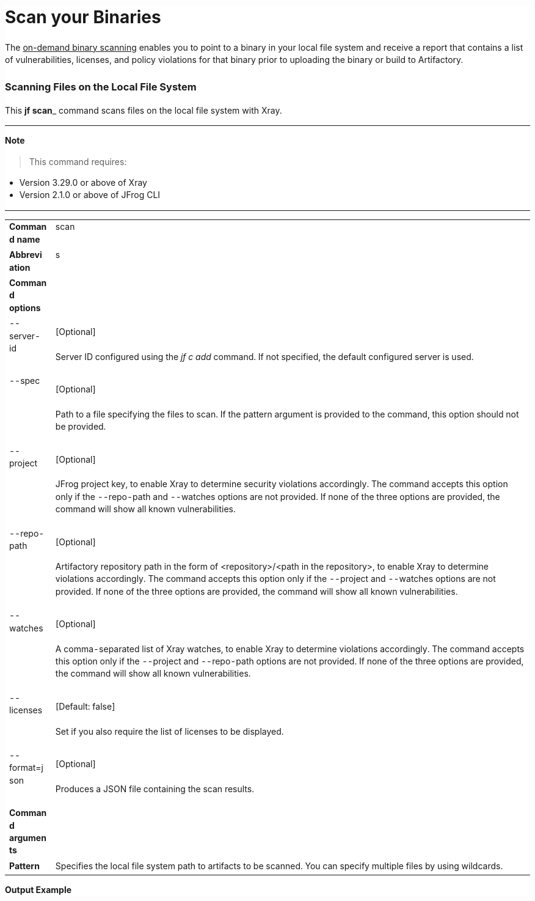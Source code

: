 # Scan your Binaries

The [on-demand binary scanning](https://jfrog-staging-external.fluidtopics.net/r/help/DevSecOps-Xray/Xray-On-Demand-Binary-Scan) enables you to point to a binary in your local file system and receive a report that contains a list of vulnerabilities, licenses, and policy violations for that binary prior to uploading the binary or build to Artifactory.

### Scanning Files on the Local File System

This **jf scan**\_ command scans files on the local file system with Xray.

***

**Note**

> This command requires:

* Version 3.29.0 or above of Xray
* Version 2.1.0 or above of JFrog CLI

***

|                       |                                                                                                                                                                                                                                                                                                                                                                    |
| --------------------- | ------------------------------------------------------------------------------------------------------------------------------------------------------------------------------------------------------------------------------------------------------------------------------------------------------------------------------------------------------------------ |
| **Command name**      | scan                                                                                                                                                                                                                                                                                                                                                               |
| **Abbreviation**      | s                                                                                                                                                                                                                                                                                                                                                                  |
| **Command options**   |                                                                                                                                                                                                                                                                                                                                                                    |
| --server-id           | <p>[Optional]<br><br>Server ID configured using the <em>jf c add</em> command. If not specified, the default configured server is used.</p>                                                                                                                                                                                                                        |
| --spec                | <p>[Optional]<br><br>Path to a file specifying the files to scan. If the pattern argument is provided to the command, this option should not be provided.</p>                                                                                                                                                                                                      |
| --project             | <p>[Optional]<br><br>JFrog project key, to enable Xray to determine security violations accordingly. The command accepts this option only if the --repo-path and --watches options are not provided. If none of the three options are provided, the command will show all known vulnerabilities.</p>                                                               |
| --repo-path           | <p>[Optional]<br><br>Artifactory repository path in the form of &#x3C;repository>/&#x3C;path in the repository>, to enable Xray to determine violations accordingly. The command accepts this option only if the --project and --watches options are not provided. If none of the three options are provided, the command will show all known vulnerabilities.</p> |
| --watches             | <p>[Optional]<br><br>A comma-separated list of Xray watches, to enable Xray to determine violations accordingly. The command accepts this option only if the --project and --repo-path options are not provided. If none of the three options are provided, the command will show all known vulnerabilities.</p>                                                   |
| --licenses            | <p>[Default: false]<br><br>Set if you also require the list of licenses to be displayed.</p>                                                                                                                                                                                                                                                                       |
| --format=json         | <p>[Optional]<br><br>Produces a JSON file containing the scan results.</p>                                                                                                                                                                                                                                                                                         |
| **Command arguments** |                                                                                                                                                                                                                                                                                                                                                                    |
| **Pattern**           | Specifies the local file system path to artifacts to be scanned. You can specify multiple files by using wildcards.                                                                                                                                                                                                                                                |

**Output Example**
